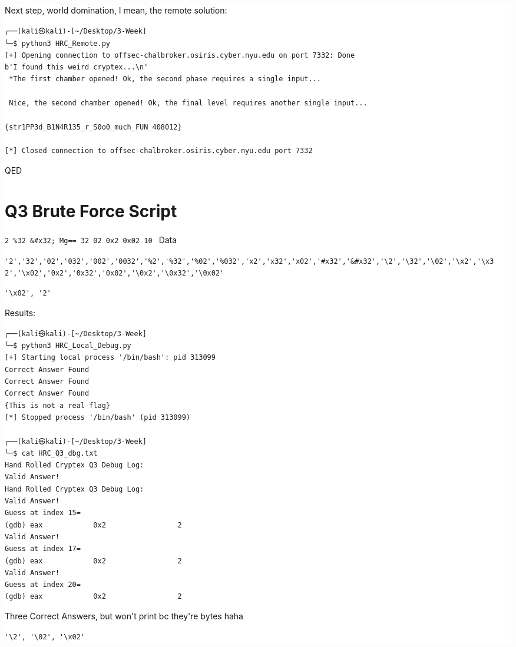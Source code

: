 Next step, world domination, I mean, the remote solution:
```
┌──(kali㉿kali)-[~/Desktop/3-Week]
└─$ python3 HRC_Remote.py
[+] Opening connection to offsec-chalbroker.osiris.cyber.nyu.edu on port 7332: Done
b'I found this weird cryptex...\n'
 *The first chamber opened! Ok, the second phase requires a single input...

 Nice, the second chamber opened! Ok, the final level requires another single input...

{str1PP3d_B1N4R135_r_S0o0_much_FUN_408012}

[*] Closed connection to offsec-chalbroker.osiris.cyber.nyu.edu port 7332
```

QED


# Q3 Brute Force Script
`2 %32 &#x32; Mg== 32 02 0x2 0x02 10 `
Data
```
'2','32','02','032','002','0032','%2','%32','%02','%032','x2','x32','x02','#x32','&#x32','\2','\32','\02','\x2','\x32','\x02','0x2','0x32','0x02','\0x2','\0x32','\0x02'
```


```
'\x02', '2'
```


Results:
```
┌──(kali㉿kali)-[~/Desktop/3-Week]
└─$ python3 HRC_Local_Debug.py
[+] Starting local process '/bin/bash': pid 313099
Correct Answer Found
Correct Answer Found
Correct Answer Found
{This is not a real flag}
[*] Stopped process '/bin/bash' (pid 313099)

┌──(kali㉿kali)-[~/Desktop/3-Week]
└─$ cat HRC_Q3_dbg.txt
Hand Rolled Cryptex Q3 Debug Log:
Valid Answer!
Hand Rolled Cryptex Q3 Debug Log:
Valid Answer!
Guess at index 15= 
(gdb) eax            0x2                 2
Valid Answer!
Guess at index 17= 
(gdb) eax            0x2                 2
Valid Answer!
Guess at index 20= 
(gdb) eax            0x2                 2
```

Three Correct Answers, but won't print bc they're bytes haha
```
'\2', '\02', '\x02'
```


